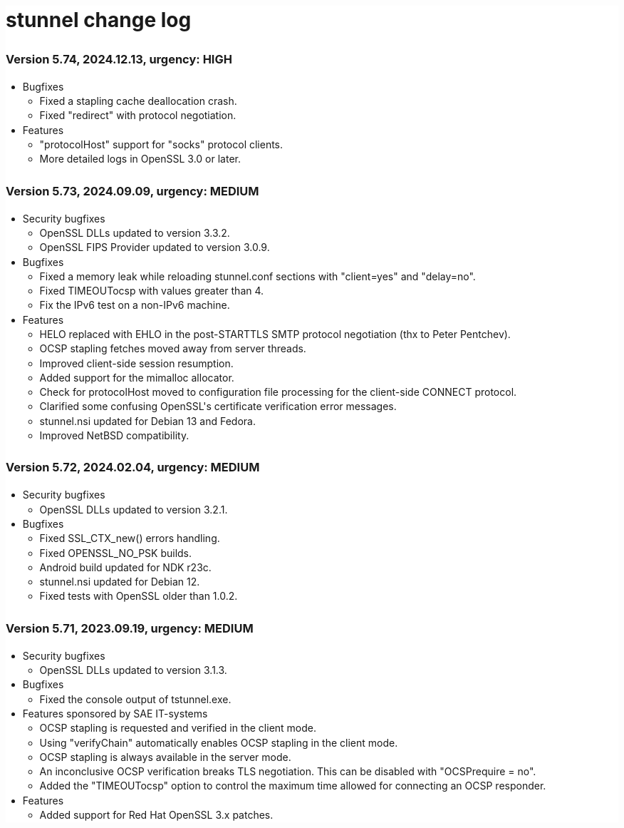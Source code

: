 # stunnel change log


### Version 5.74, 2024.12.13, urgency: HIGH
* Bugfixes
  - Fixed a stapling cache deallocation crash.
  - Fixed "redirect" with protocol negotiation.
* Features
  - "protocolHost" support for "socks" protocol clients.
  - More detailed logs in OpenSSL 3.0 or later.

### Version 5.73, 2024.09.09, urgency: MEDIUM
* Security bugfixes
  - OpenSSL DLLs updated to version 3.3.2.
  - OpenSSL FIPS Provider updated to version 3.0.9.
* Bugfixes
  - Fixed a memory leak while reloading stunnel.conf
    sections with "client=yes" and "delay=no".
  - Fixed TIMEOUTocsp with values greater than 4.
  - Fix the IPv6 test on a non-IPv6 machine.
* Features
  - HELO replaced with EHLO in the post-STARTTLS SMTP
    protocol negotiation (thx to Peter Pentchev).
  - OCSP stapling fetches moved away from server threads.
  - Improved client-side session resumption.
  - Added support for the mimalloc allocator.
  - Check for protocolHost moved to configuration file
    processing for the client-side CONNECT protocol.
  - Clarified some confusing OpenSSL's certificate
    verification error messages.
  - stunnel.nsi updated for Debian 13 and Fedora.
  - Improved NetBSD compatibility.

### Version 5.72, 2024.02.04, urgency: MEDIUM
* Security bugfixes
  - OpenSSL DLLs updated to version 3.2.1.
* Bugfixes
  - Fixed SSL_CTX_new() errors handling.
  - Fixed OPENSSL_NO_PSK builds.
  - Android build updated for NDK r23c.
  - stunnel.nsi updated for Debian 12.
  - Fixed tests with OpenSSL older than 1.0.2.

### Version 5.71, 2023.09.19, urgency: MEDIUM
* Security bugfixes
  - OpenSSL DLLs updated to version 3.1.3.
* Bugfixes
  - Fixed the console output of tstunnel.exe.
* Features sponsored by SAE IT-systems
  - OCSP stapling is requested and verified in the client mode.
  - Using "verifyChain" automatically enables OCSP
    stapling in the client mode.
  - OCSP stapling is always available in the server mode.
  - An inconclusive OCSP verification breaks TLS negotiation.
    This can be disabled with "OCSPrequire = no".
  - Added the "TIMEOUTocsp" option to control the maximum
    time allowed for connecting an OCSP responder.
* Features
  - Added support for Red Hat OpenSSL 3.x patches.
